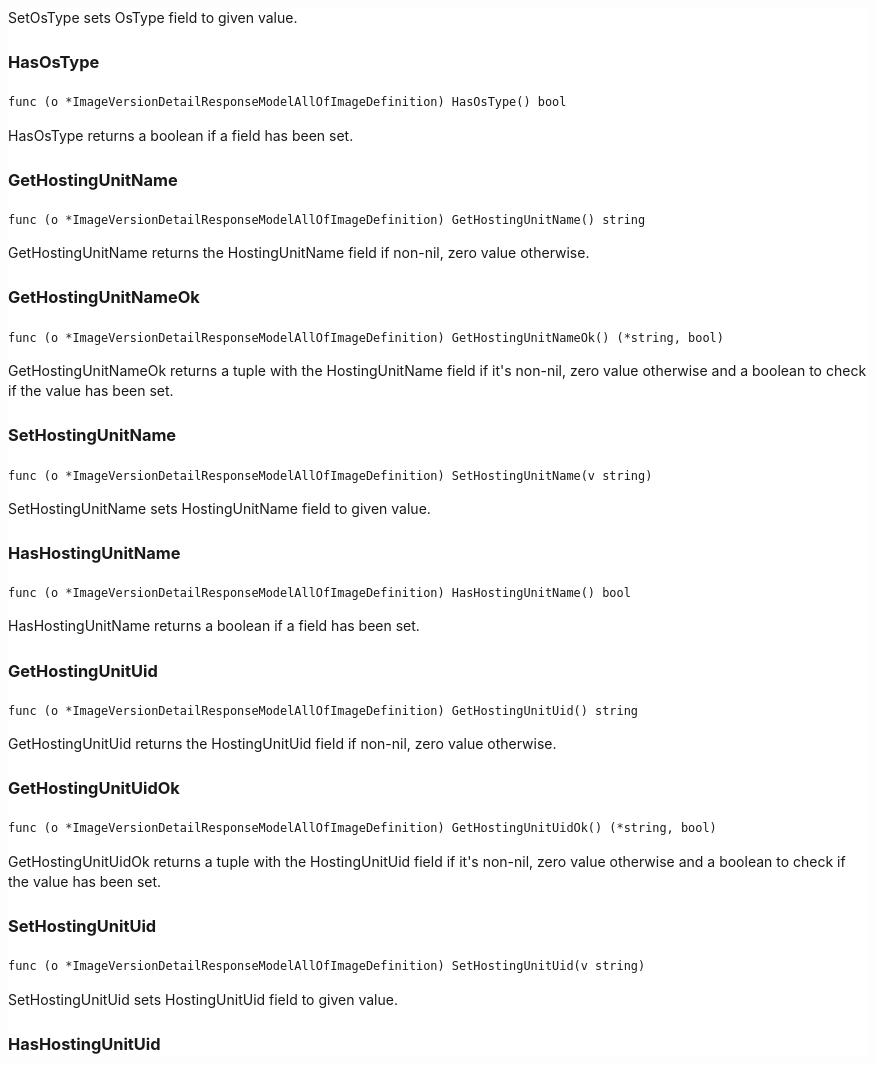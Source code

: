 SetOsType sets OsType field to given value.

### HasOsType

`func (o *ImageVersionDetailResponseModelAllOfImageDefinition) HasOsType() bool`

HasOsType returns a boolean if a field has been set.

### GetHostingUnitName

`func (o *ImageVersionDetailResponseModelAllOfImageDefinition) GetHostingUnitName() string`

GetHostingUnitName returns the HostingUnitName field if non-nil, zero value otherwise.

### GetHostingUnitNameOk

`func (o *ImageVersionDetailResponseModelAllOfImageDefinition) GetHostingUnitNameOk() (*string, bool)`

GetHostingUnitNameOk returns a tuple with the HostingUnitName field if it's non-nil, zero value otherwise
and a boolean to check if the value has been set.

### SetHostingUnitName

`func (o *ImageVersionDetailResponseModelAllOfImageDefinition) SetHostingUnitName(v string)`

SetHostingUnitName sets HostingUnitName field to given value.

### HasHostingUnitName

`func (o *ImageVersionDetailResponseModelAllOfImageDefinition) HasHostingUnitName() bool`

HasHostingUnitName returns a boolean if a field has been set.

### GetHostingUnitUid

`func (o *ImageVersionDetailResponseModelAllOfImageDefinition) GetHostingUnitUid() string`

GetHostingUnitUid returns the HostingUnitUid field if non-nil, zero value otherwise.

### GetHostingUnitUidOk

`func (o *ImageVersionDetailResponseModelAllOfImageDefinition) GetHostingUnitUidOk() (*string, bool)`

GetHostingUnitUidOk returns a tuple with the HostingUnitUid field if it's non-nil, zero value otherwise
and a boolean to check if the value has been set.

### SetHostingUnitUid

`func (o *ImageVersionDetailResponseModelAllOfImageDefinition) SetHostingUnitUid(v string)`

SetHostingUnitUid sets HostingUnitUid field to given value.

### HasHostingUnitUid
